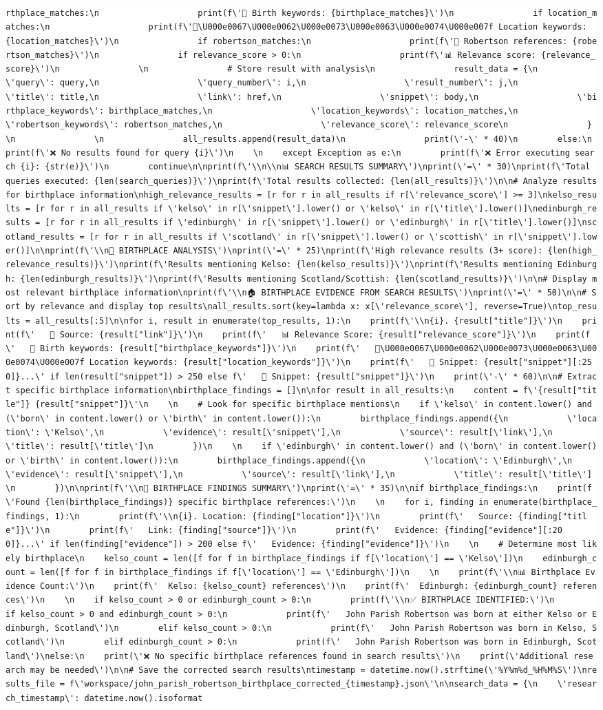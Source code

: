 ```
rthplace_matches:\n                    print(f\'🎂 Birth keywords: {birthplace_matches}\')\n                if location_matches:\n                    print(f\'🏴\U000e0067\U000e0062\U000e0073\U000e0063\U000e0074\U000e007f Location keywords: {location_matches}\')\n                if robertson_matches:\n                    print(f\'👤 Robertson references: {robertson_matches}\')\n                if relevance_score > 0:\n                    print(f\'📊 Relevance score: {relevance_score}\')\n                \n                # Store result with analysis\n                result_data = {\n                    \'query\': query,\n                    \'query_number\': i,\n                    \'result_number\': j,\n                    \'title\': title,\n                    \'link\': href,\n                    \'snippet\': body,\n                    \'birthplace_keywords\': birthplace_matches,\n                    \'location_keywords\': location_matches,\n                    \'robertson_keywords\': robertson_matches,\n                    \'relevance_score\': relevance_score\n                }\n                \n                all_results.append(result_data)\n                print(\'-\' * 40)\n        else:\n            print(f\'❌ No results found for query {i}\')\n    \n    except Exception as e:\n        print(f\'❌ Error executing search {i}: {str(e)}\')\n        continue\n\nprint(f\'\\n\\n📊 SEARCH RESULTS SUMMARY\')\nprint(\'=\' * 30)\nprint(f\'Total queries executed: {len(search_queries)}\')\nprint(f\'Total results collected: {len(all_results)}\')\n\n# Analyze results for birthplace information\nhigh_relevance_results = [r for r in all_results if r[\'relevance_score\'] >= 3]\nkelso_results = [r for r in all_results if \'kelso\' in r[\'snippet\'].lower() or \'kelso\' in r[\'title\'].lower()]\nedinburgh_results = [r for r in all_results if \'edinburgh\' in r[\'snippet\'].lower() or \'edinburgh\' in r[\'title\'].lower()]\nscotland_results = [r for r in all_results if \'scotland\' in r[\'snippet\'].lower() or \'scottish\' in r[\'snippet\'].lower()]\n\nprint(f\'\\n🎯 BIRTHPLACE ANALYSIS\')\nprint(\'=\' * 25)\nprint(f\'High relevance results (3+ score): {len(high_relevance_results)}\')\nprint(f\'Results mentioning Kelso: {len(kelso_results)}\')\nprint(f\'Results mentioning Edinburgh: {len(edinburgh_results)}\')\nprint(f\'Results mentioning Scotland/Scottish: {len(scotland_results)}\')\n\n# Display most relevant birthplace information\nprint(f\'\\n🏠 BIRTHPLACE EVIDENCE FROM SEARCH RESULTS\')\nprint(\'=\' * 50)\n\n# Sort by relevance and display top results\nall_results.sort(key=lambda x: x[\'relevance_score\'], reverse=True)\ntop_results = all_results[:5]\n\nfor i, result in enumerate(top_results, 1):\n    print(f\'\\n{i}. {result["title"]}\')\n    print(f\'   🔗 Source: {result["link"]}\')\n    print(f\'   📊 Relevance Score: {result["relevance_score"]}\')\n    print(f\'   🎂 Birth keywords: {result["birthplace_keywords"]}\')\n    print(f\'   🏴\U000e0067\U000e0062\U000e0073\U000e0063\U000e0074\U000e007f Location keywords: {result["location_keywords"]}\')\n    print(f\'   📝 Snippet: {result["snippet"][:250]}...\' if len(result["snippet"]) > 250 else f\'   📝 Snippet: {result["snippet"]}\')\n    print(\'-\' * 60)\n\n# Extract specific birthplace information\nbirthplace_findings = []\n\nfor result in all_results:\n    content = f\'{result["title"]} {result["snippet"]}\'\n    \n    # Look for specific birthplace mentions\n    if \'kelso\' in content.lower() and (\'born\' in content.lower() or \'birth\' in content.lower()):\n        birthplace_findings.append({\n            \'location\': \'Kelso\',\n            \'evidence\': result[\'snippet\'],\n            \'source\': result[\'link\'],\n            \'title\': result[\'title\']\n        })\n    \n    if \'edinburgh\' in content.lower() and (\'born\' in content.lower() or \'birth\' in content.lower()):\n        birthplace_findings.append({\n            \'location\': \'Edinburgh\',\n            \'evidence\': result[\'snippet\'],\n            \'source\': result[\'link\'],\n            \'title\': result[\'title\']\n        })\n\nprint(f\'\\n🎯 BIRTHPLACE FINDINGS SUMMARY\')\nprint(\'=\' * 35)\n\nif birthplace_findings:\n    print(f\'Found {len(birthplace_findings)} specific birthplace references:\')\n    \n    for i, finding in enumerate(birthplace_findings, 1):\n        print(f\'\\n{i}. Location: {finding["location"]}\')\n        print(f\'   Source: {finding["title"]}\')\n        print(f\'   Link: {finding["source"]}\')\n        print(f\'   Evidence: {finding["evidence"][:200]}...\' if len(finding["evidence"]) > 200 else f\'   Evidence: {finding["evidence"]}\')\n    \n    # Determine most likely birthplace\n    kelso_count = len([f for f in birthplace_findings if f[\'location\'] == \'Kelso\'])\n    edinburgh_count = len([f for f in birthplace_findings if f[\'location\'] == \'Edinburgh\'])\n    \n    print(f\'\\n📊 Birthplace Evidence Count:\')\n    print(f\'  Kelso: {kelso_count} references\')\n    print(f\'  Edinburgh: {edinburgh_count} references\')\n    \n    if kelso_count > 0 or edinburgh_count > 0:\n        print(f\'\\n✅ BIRTHPLACE IDENTIFIED:\')\n        if kelso_count > 0 and edinburgh_count > 0:\n            print(f\'   John Parish Robertson was born at either Kelso or Edinburgh, Scotland\')\n        elif kelso_count > 0:\n            print(f\'   John Parish Robertson was born in Kelso, Scotland\')\n        elif edinburgh_count > 0:\n            print(f\'   John Parish Robertson was born in Edinburgh, Scotland\')\nelse:\n    print(\'❌ No specific birthplace references found in search results\')\n    print(\'Additional research may be needed\')\n\n# Save the corrected search results\ntimestamp = datetime.now().strftime(\'%Y%m%d_%H%M%S\')\nresults_file = f\'workspace/john_parish_robertson_birthplace_corrected_{timestamp}.json\'\n\nsearch_data = {\n    \'research_timestamp\': datetime.now().isoformat
```